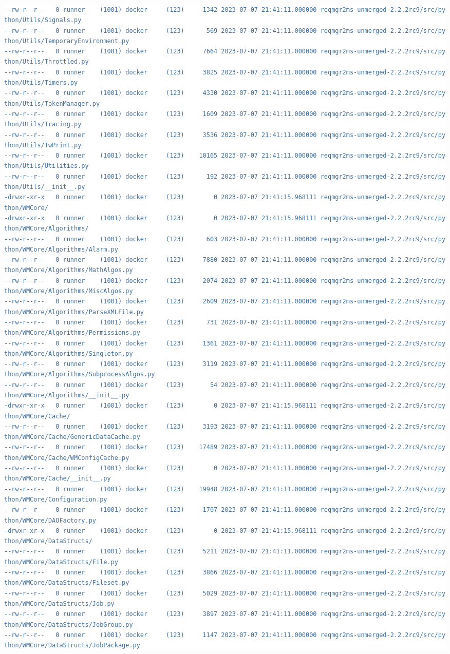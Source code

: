 ```diff
--rw-r--r--   0 runner    (1001) docker     (123)     1342 2023-07-07 21:41:11.000000 reqmgr2ms-unmerged-2.2.2rc9/src/python/Utils/Signals.py
--rw-r--r--   0 runner    (1001) docker     (123)      569 2023-07-07 21:41:11.000000 reqmgr2ms-unmerged-2.2.2rc9/src/python/Utils/TemporaryEnvironment.py
--rw-r--r--   0 runner    (1001) docker     (123)     7664 2023-07-07 21:41:11.000000 reqmgr2ms-unmerged-2.2.2rc9/src/python/Utils/Throttled.py
--rw-r--r--   0 runner    (1001) docker     (123)     3825 2023-07-07 21:41:11.000000 reqmgr2ms-unmerged-2.2.2rc9/src/python/Utils/Timers.py
--rw-r--r--   0 runner    (1001) docker     (123)     4330 2023-07-07 21:41:11.000000 reqmgr2ms-unmerged-2.2.2rc9/src/python/Utils/TokenManager.py
--rw-r--r--   0 runner    (1001) docker     (123)     1609 2023-07-07 21:41:11.000000 reqmgr2ms-unmerged-2.2.2rc9/src/python/Utils/Tracing.py
--rw-r--r--   0 runner    (1001) docker     (123)     3536 2023-07-07 21:41:11.000000 reqmgr2ms-unmerged-2.2.2rc9/src/python/Utils/TwPrint.py
--rw-r--r--   0 runner    (1001) docker     (123)    10165 2023-07-07 21:41:11.000000 reqmgr2ms-unmerged-2.2.2rc9/src/python/Utils/Utilities.py
--rw-r--r--   0 runner    (1001) docker     (123)      192 2023-07-07 21:41:11.000000 reqmgr2ms-unmerged-2.2.2rc9/src/python/Utils/__init__.py
-drwxr-xr-x   0 runner    (1001) docker     (123)        0 2023-07-07 21:41:15.968111 reqmgr2ms-unmerged-2.2.2rc9/src/python/WMCore/
-drwxr-xr-x   0 runner    (1001) docker     (123)        0 2023-07-07 21:41:15.968111 reqmgr2ms-unmerged-2.2.2rc9/src/python/WMCore/Algorithms/
--rw-r--r--   0 runner    (1001) docker     (123)      603 2023-07-07 21:41:11.000000 reqmgr2ms-unmerged-2.2.2rc9/src/python/WMCore/Algorithms/Alarm.py
--rw-r--r--   0 runner    (1001) docker     (123)     7880 2023-07-07 21:41:11.000000 reqmgr2ms-unmerged-2.2.2rc9/src/python/WMCore/Algorithms/MathAlgos.py
--rw-r--r--   0 runner    (1001) docker     (123)     2074 2023-07-07 21:41:11.000000 reqmgr2ms-unmerged-2.2.2rc9/src/python/WMCore/Algorithms/MiscAlgos.py
--rw-r--r--   0 runner    (1001) docker     (123)     2609 2023-07-07 21:41:11.000000 reqmgr2ms-unmerged-2.2.2rc9/src/python/WMCore/Algorithms/ParseXMLFile.py
--rw-r--r--   0 runner    (1001) docker     (123)      731 2023-07-07 21:41:11.000000 reqmgr2ms-unmerged-2.2.2rc9/src/python/WMCore/Algorithms/Permissions.py
--rw-r--r--   0 runner    (1001) docker     (123)     1361 2023-07-07 21:41:11.000000 reqmgr2ms-unmerged-2.2.2rc9/src/python/WMCore/Algorithms/Singleton.py
--rw-r--r--   0 runner    (1001) docker     (123)     3119 2023-07-07 21:41:11.000000 reqmgr2ms-unmerged-2.2.2rc9/src/python/WMCore/Algorithms/SubprocessAlgos.py
--rw-r--r--   0 runner    (1001) docker     (123)       54 2023-07-07 21:41:11.000000 reqmgr2ms-unmerged-2.2.2rc9/src/python/WMCore/Algorithms/__init__.py
-drwxr-xr-x   0 runner    (1001) docker     (123)        0 2023-07-07 21:41:15.968111 reqmgr2ms-unmerged-2.2.2rc9/src/python/WMCore/Cache/
--rw-r--r--   0 runner    (1001) docker     (123)     3193 2023-07-07 21:41:11.000000 reqmgr2ms-unmerged-2.2.2rc9/src/python/WMCore/Cache/GenericDataCache.py
--rw-r--r--   0 runner    (1001) docker     (123)    17489 2023-07-07 21:41:11.000000 reqmgr2ms-unmerged-2.2.2rc9/src/python/WMCore/Cache/WMConfigCache.py
--rw-r--r--   0 runner    (1001) docker     (123)        0 2023-07-07 21:41:11.000000 reqmgr2ms-unmerged-2.2.2rc9/src/python/WMCore/Cache/__init__.py
--rw-r--r--   0 runner    (1001) docker     (123)    19948 2023-07-07 21:41:11.000000 reqmgr2ms-unmerged-2.2.2rc9/src/python/WMCore/Configuration.py
--rw-r--r--   0 runner    (1001) docker     (123)     1707 2023-07-07 21:41:11.000000 reqmgr2ms-unmerged-2.2.2rc9/src/python/WMCore/DAOFactory.py
-drwxr-xr-x   0 runner    (1001) docker     (123)        0 2023-07-07 21:41:15.968111 reqmgr2ms-unmerged-2.2.2rc9/src/python/WMCore/DataStructs/
--rw-r--r--   0 runner    (1001) docker     (123)     5211 2023-07-07 21:41:11.000000 reqmgr2ms-unmerged-2.2.2rc9/src/python/WMCore/DataStructs/File.py
--rw-r--r--   0 runner    (1001) docker     (123)     3866 2023-07-07 21:41:11.000000 reqmgr2ms-unmerged-2.2.2rc9/src/python/WMCore/DataStructs/Fileset.py
--rw-r--r--   0 runner    (1001) docker     (123)     5029 2023-07-07 21:41:11.000000 reqmgr2ms-unmerged-2.2.2rc9/src/python/WMCore/DataStructs/Job.py
--rw-r--r--   0 runner    (1001) docker     (123)     3897 2023-07-07 21:41:11.000000 reqmgr2ms-unmerged-2.2.2rc9/src/python/WMCore/DataStructs/JobGroup.py
--rw-r--r--   0 runner    (1001) docker     (123)     1147 2023-07-07 21:41:11.000000 reqmgr2ms-unmerged-2.2.2rc9/src/python/WMCore/DataStructs/JobPackage.py
```